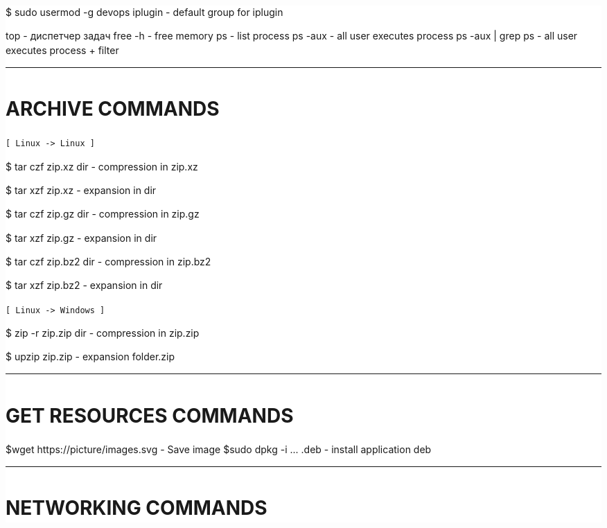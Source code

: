 $ sudo usermod -g devops iplugin
	- default group for iplugin


top
	- диспетчер задач
free -h
	- free memory
ps
	- list process
ps -aux
	- all user executes process
ps -aux | grep ps
	- all user executes process + filter

__________________
# ARCHIVE COMMANDS

	[ Linux -> Linux ]
$ tar czf zip.xz dir
	- compression in zip.xz

$ tar xzf zip.xz
	- expansion in dir

$ tar czf zip.gz dir
	- compression in zip.gz

$ tar xzf zip.gz
	- expansion in dir

$ tar czf zip.bz2 dir
	- compression in zip.bz2

$ tar xzf zip.bz2
	- expansion in dir

	[ Linux -> Windows ]
$ zip -r zip.zip dir
	- compression in zip.zip

$ upzip zip.zip
	- expansion folder.zip

________________________
# GET RESOURCES COMMANDS

$wget https://picture/images.svg
	- Save image
$sudo dpkg -i ... .deb
	- install application deb

_____________________
# NETWORKING COMMANDS
